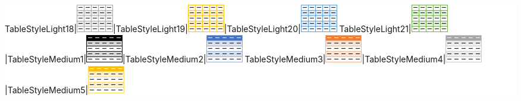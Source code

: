 TableStyleLight18|<img src="../images/table_style/light/18.png" width="61">|TableStyleLight19|<img src="../images/table_style/light/19.png" width="61">|TableStyleLight20|<img src="../images/table_style/light/20.png" width="61">
TableStyleLight21|<img src="../images/table_style/light/21.png" width="61">|TableStyleMedium1|<img src="../images/table_style/medium/1.png" width="61">|TableStyleMedium2|<img src="../images/table_style/medium/2.png" width="61">
TableStyleMedium3|<img src="../images/table_style/medium/3.png" width="61">|TableStyleMedium4|<img src="../images/table_style/medium/4.png" width="61">|TableStyleMedium5|<img src="../images/table_style/medium/5.png" width="61">